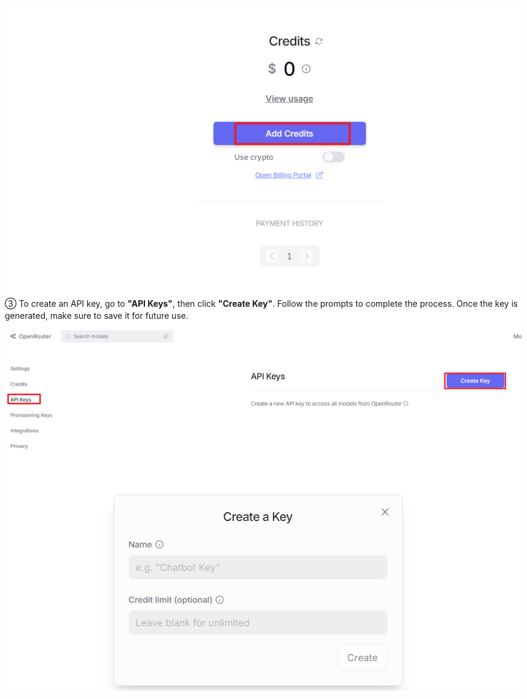 <img class="common_img" src="../_static/media/chapter_11/section_1.1/02/image12.png"  />

③ To create an API key, go to **"API Keys"**, then click **"Create Key"**. Follow the prompts to complete the process. Once the key is generated, make sure to save it for future use.

<img class="common_img" src="../_static/media/chapter_11/section_1.1/02/image13.png"  />

<img class="common_img" src="../_static/media/chapter_11/section_1.1/02/image14.png"  />
